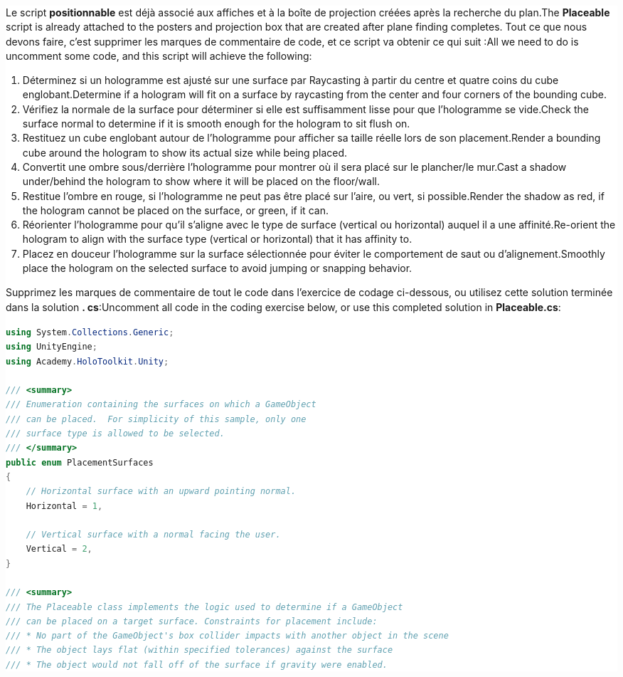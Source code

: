 <span data-ttu-id="4cdb4-316">Le script **positionnable** est déjà associé aux affiches et à la boîte de projection créées après la recherche du plan.</span><span class="sxs-lookup"><span data-stu-id="4cdb4-316">The **Placeable** script is already attached to the posters and projection box that are created after plane finding completes.</span></span> <span data-ttu-id="4cdb4-317">Tout ce que nous devons faire, c’est supprimer les marques de commentaire de code, et ce script va obtenir ce qui suit :</span><span class="sxs-lookup"><span data-stu-id="4cdb4-317">All we need to do is uncomment some code, and this script will achieve the following:</span></span>

1. <span data-ttu-id="4cdb4-318">Déterminez si un hologramme est ajusté sur une surface par Raycasting à partir du centre et quatre coins du cube englobant.</span><span class="sxs-lookup"><span data-stu-id="4cdb4-318">Determine if a hologram will fit on a surface by raycasting from the center and four corners of the bounding cube.</span></span>
2. <span data-ttu-id="4cdb4-319">Vérifiez la normale de la surface pour déterminer si elle est suffisamment lisse pour que l’hologramme se vide.</span><span class="sxs-lookup"><span data-stu-id="4cdb4-319">Check the surface normal to determine if it is smooth enough for the hologram to sit flush on.</span></span>
3. <span data-ttu-id="4cdb4-320">Restituez un cube englobant autour de l’hologramme pour afficher sa taille réelle lors de son placement.</span><span class="sxs-lookup"><span data-stu-id="4cdb4-320">Render a bounding cube around the hologram to show its actual size while being placed.</span></span>
4. <span data-ttu-id="4cdb4-321">Convertit une ombre sous/derrière l’hologramme pour montrer où il sera placé sur le plancher/le mur.</span><span class="sxs-lookup"><span data-stu-id="4cdb4-321">Cast a shadow under/behind the hologram to show where it will be placed on the floor/wall.</span></span>
5. <span data-ttu-id="4cdb4-322">Restitue l’ombre en rouge, si l’hologramme ne peut pas être placé sur l’aire, ou vert, si possible.</span><span class="sxs-lookup"><span data-stu-id="4cdb4-322">Render the shadow as red, if the hologram cannot be placed on the surface, or green, if it can.</span></span>
6. <span data-ttu-id="4cdb4-323">Réorienter l’hologramme pour qu’il s’aligne avec le type de surface (vertical ou horizontal) auquel il a une affinité.</span><span class="sxs-lookup"><span data-stu-id="4cdb4-323">Re-orient the hologram to align with the surface type (vertical or horizontal) that it has affinity to.</span></span>
7. <span data-ttu-id="4cdb4-324">Placez en douceur l’hologramme sur la surface sélectionnée pour éviter le comportement de saut ou d’alignement.</span><span class="sxs-lookup"><span data-stu-id="4cdb4-324">Smoothly place the hologram on the selected surface to avoid jumping or snapping behavior.</span></span>

<span data-ttu-id="4cdb4-325">Supprimez les marques de commentaire de tout le code dans l’exercice de codage ci-dessous, ou utilisez cette solution terminée dans la solution **. cs**:</span><span class="sxs-lookup"><span data-stu-id="4cdb4-325">Uncomment all code in the coding exercise below, or use this completed solution in **Placeable.cs**:</span></span>

```cs
using System.Collections.Generic;
using UnityEngine;
using Academy.HoloToolkit.Unity;

/// <summary>
/// Enumeration containing the surfaces on which a GameObject
/// can be placed.  For simplicity of this sample, only one
/// surface type is allowed to be selected.
/// </summary>
public enum PlacementSurfaces
{
    // Horizontal surface with an upward pointing normal.
    Horizontal = 1,

    // Vertical surface with a normal facing the user.
    Vertical = 2,
}

/// <summary>
/// The Placeable class implements the logic used to determine if a GameObject
/// can be placed on a target surface. Constraints for placement include:
/// * No part of the GameObject's box collider impacts with another object in the scene
/// * The object lays flat (within specified tolerances) against the surface
/// * The object would not fall off of the surface if gravity were enabled.
```